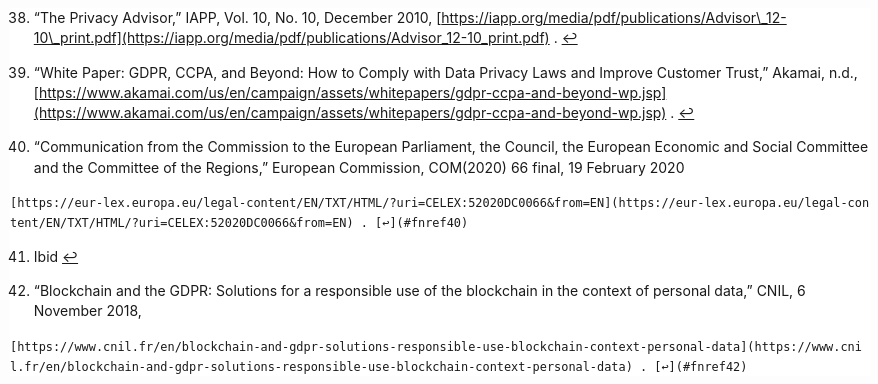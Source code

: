 38.  “The Privacy Advisor,” IAPP, Vol. 10, No. 10, December 2010, [https://iapp.org/media/pdf/publications/Advisor\_12-10\_print.pdf](https://iapp.org/media/pdf/publications/Advisor_12-10_print.pdf) . [↩](#fnref38)
    
39.  “White Paper: GDPR, CCPA, and Beyond: How to Comply with Data Privacy Laws and Improve Customer Trust,” Akamai, n.d., [https://www.akamai.com/us/en/campaign/assets/whitepapers/gdpr-ccpa-and-beyond-wp.jsp](https://www.akamai.com/us/en/campaign/assets/whitepapers/gdpr-ccpa-and-beyond-wp.jsp) . [↩](#fnref39)
    
40.  “Communication from the Commission to the European Parliament, the Council, the European Economic and Social Committee and the Committee of the Regions,” European Commission, COM(2020) 66 final, 19 February 2020
    
    [https://eur-lex.europa.eu/legal-content/EN/TXT/HTML/?uri=CELEX:52020DC0066&from=EN](https://eur-lex.europa.eu/legal-content/EN/TXT/HTML/?uri=CELEX:52020DC0066&from=EN) . [↩](#fnref40)
    
41.  Ibid [↩](#fnref41)
    
42.  “Blockchain and the GDPR: Solutions for a responsible use of the blockchain in the context of personal data,” CNIL, 6 November 2018,
    
    [https://www.cnil.fr/en/blockchain-and-gdpr-solutions-responsible-use-blockchain-context-personal-data](https://www.cnil.fr/en/blockchain-and-gdpr-solutions-responsible-use-blockchain-context-personal-data) . [↩](#fnref42)
